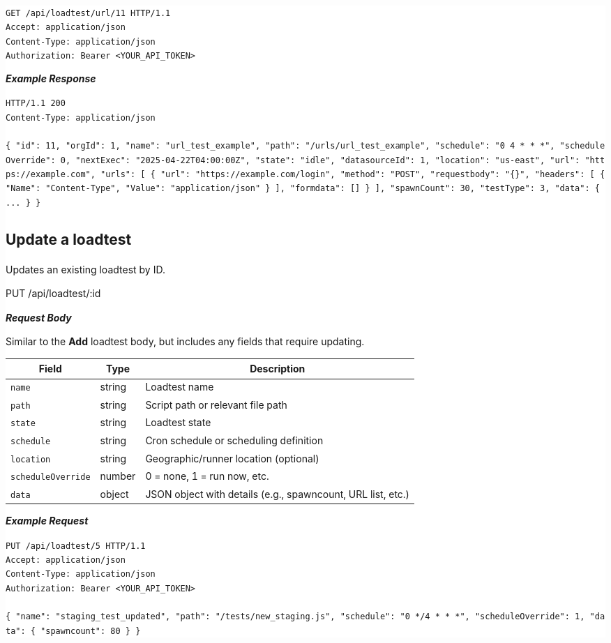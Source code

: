 ```text
GET /api/loadtest/url/11 HTTP/1.1 
Accept: application/json 
Content-Type: application/json 
Authorization: Bearer <YOUR_API_TOKEN>
```

***Example Response***

```text
HTTP/1.1 200 
Content-Type: application/json

{ "id": 11, "orgId": 1, "name": "url_test_example", "path": "/urls/url_test_example", "schedule": "0 4 * * *", "scheduleOverride": 0, "nextExec": "2025-04-22T04:00:00Z", "state": "idle", "datasourceId": 1, "location": "us-east", "url": "https://example.com", "urls": [ { "url": "https://example.com/login", "method": "POST", "requestbody": "{}", "headers": [ { "Name": "Content-Type", "Value": "application/json" } ], "formdata": [] } ], "spawnCount": 30, "testType": 3, "data": { ... } }
```

## Update a loadtest

Updates an existing loadtest by ID.

PUT /api/loadtest/:id

***Request Body***

Similar to the **Add** loadtest body, but includes any fields that require updating.

| Field             | Type   | Description                                                |
|-------------------|--------|------------------------------------------------------------|
| `name`            | string | Loadtest name                                             |
| `path`            | string | Script path or relevant file path                         |
| `state`           | string | Loadtest state                                            |
| `schedule`        | string | Cron schedule or scheduling definition                    |
| `location`        | string | Geographic/runner location (optional)                     |
| `scheduleOverride`| number | 0 = none, 1 = run now, etc.                               |
| `data`            | object | JSON object with details (e.g., spawncount, URL list, etc.)|

***Example Request***

```
PUT /api/loadtest/5 HTTP/1.1 
Accept: application/json 
Content-Type: application/json 
Authorization: Bearer <YOUR_API_TOKEN>

{ "name": "staging_test_updated", "path": "/tests/new_staging.js", "schedule": "0 */4 * * *", "scheduleOverride": 1, "data": { "spawncount": 80 } }
```
